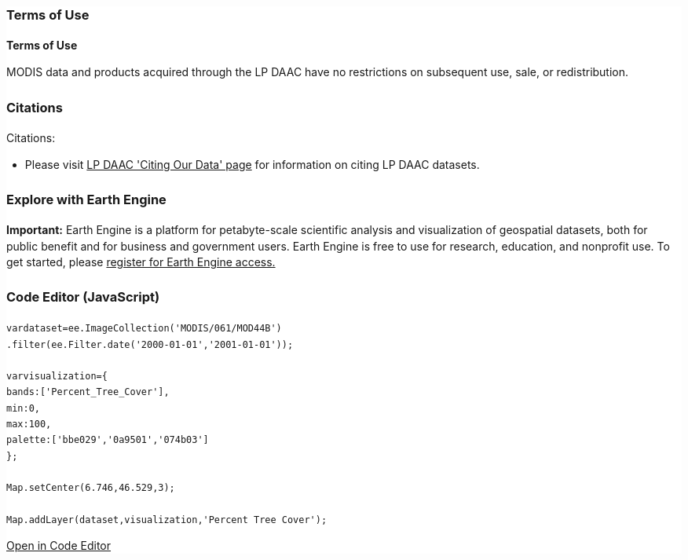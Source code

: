 


### Terms of Use


**Terms of Use**


MODIS data and products acquired through the LP DAAC
have no restrictions on subsequent use, sale, or redistribution.




### Citations



Citations:
* Please visit [LP DAAC 'Citing Our Data' page](https://lpdaac.usgs.gov/citing_our_data)
for information on citing LP DAAC datasets.





### Explore with Earth Engine


**Important:** 
 Earth Engine is a platform for petabyte\-scale scientific analysis and visualization of
 geospatial datasets, both for public benefit and for business and government users.
 Earth Engine is free to use for research, education, and nonprofit use. To get started, please
 [register for Earth Engine access.](https://console.cloud.google.com/earth-engine)



### Code Editor (JavaScript)



```
vardataset=ee.ImageCollection('MODIS/061/MOD44B')
.filter(ee.Filter.date('2000-01-01','2001-01-01'));

varvisualization={
bands:['Percent_Tree_Cover'],
min:0,
max:100,
palette:['bbe029','0a9501','074b03']
};

Map.setCenter(6.746,46.529,3);

Map.addLayer(dataset,visualization,'Percent Tree Cover');
```



[Open in Code Editor](https://code.earthengine.google.com/?scriptPath=Examples:Datasets/MODIS/MODIS_061_MOD44B)

